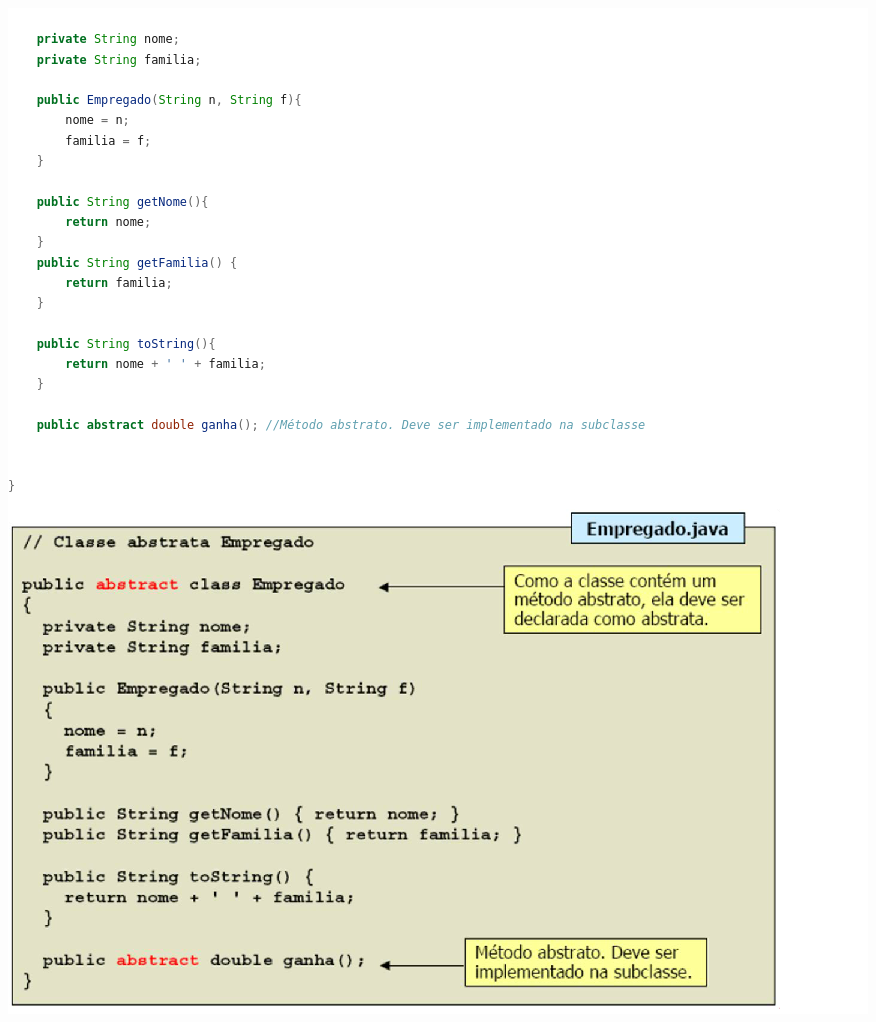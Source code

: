 ```Java

    private String nome;
    private String familia;

    public Empregado(String n, String f){
        nome = n;
        familia = f;
    }

    public String getNome(){
        return nome;
    }
    public String getFamilia() {
        return familia;
    }

    public String toString(){
        return nome + ' ' + familia;
    }

    public abstract double ganha(); //Método abstrato. Deve ser implementado na subclasse


}
```
![Print de tela do código de uma classe abstrata](/media/Linguagem_de_Programacao-Java/Aula5/ExemploClasseAbstrata.png)
